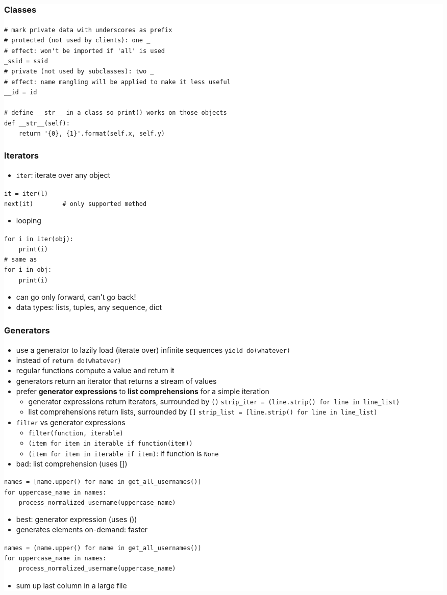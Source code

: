 ### Classes

```
# mark private data with underscores as prefix
# protected (not used by clients): one _
# effect: won't be imported if 'all' is used
_ssid = ssid
# private (not used by subclasses): two _
# effect: name mangling will be applied to make it less useful
__id = id

# define __str__ in a class so print() works on those objects
def __str__(self):
    return '{0}, {1}'.format(self.x, self.y)
```

### Iterators

* `iter`: iterate over any object
```
it = iter(l)
next(it)        # only supported method
```
* looping
```
for i in iter(obj):
    print(i)
# same as
for i in obj:
    print(i)
```
* can go only forward, can't go back!
* data types: lists, tuples, any sequence, dict

### Generators

* use a generator to lazily load (iterate over) infinite sequences
`yield do(whatever)`
* instead of
`return do(whatever)`
* regular functions compute a value and return it
* generators return an iterator that returns a stream of values
* prefer **generator expressions** to **list comprehensions** for a simple iteration
    * generator expressions return iterators, surrounded by `()`
      `strip_iter = (line.strip() for line in line_list)`
    * list comprehensions return lists, surrounded by `[]`
      `strip_list = [line.strip() for line in line_list)`
* `filter` vs generator expressions
    * `filter(function, iterable)`
    * `(item for item in iterable if function(item))`
    * `(item for item in iterable if item)`: if function is `None`
* bad: list comprehension (uses [])
```
names = [name.upper() for name in get_all_usernames()]
for uppercase_name in names:
    process_normalized_username(uppercase_name)
```
* best: generator expression (uses ())
* generates elements on-demand: faster
```
names = (name.upper() for name in get_all_usernames())
for uppercase_name in names:
    process_normalized_username(uppercase_name)
```
* sum up last column in a large file
```
```
